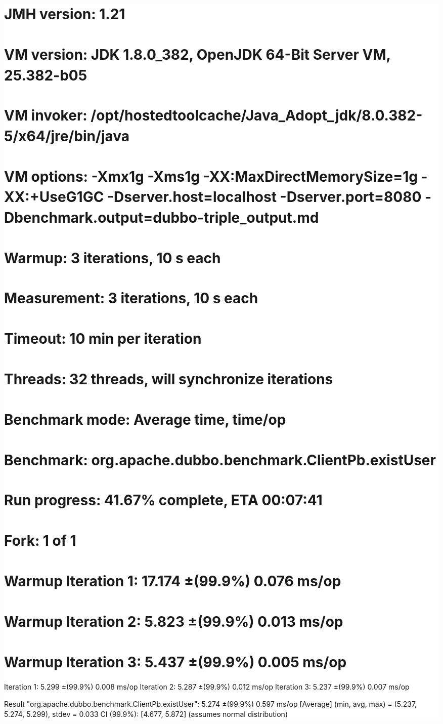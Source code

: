 
# JMH version: 1.21
# VM version: JDK 1.8.0_382, OpenJDK 64-Bit Server VM, 25.382-b05
# VM invoker: /opt/hostedtoolcache/Java_Adopt_jdk/8.0.382-5/x64/jre/bin/java
# VM options: -Xmx1g -Xms1g -XX:MaxDirectMemorySize=1g -XX:+UseG1GC -Dserver.host=localhost -Dserver.port=8080 -Dbenchmark.output=dubbo-triple_output.md
# Warmup: 3 iterations, 10 s each
# Measurement: 3 iterations, 10 s each
# Timeout: 10 min per iteration
# Threads: 32 threads, will synchronize iterations
# Benchmark mode: Average time, time/op
# Benchmark: org.apache.dubbo.benchmark.ClientPb.existUser

# Run progress: 41.67% complete, ETA 00:07:41
# Fork: 1 of 1
# Warmup Iteration   1: 17.174 ±(99.9%) 0.076 ms/op
# Warmup Iteration   2: 5.823 ±(99.9%) 0.013 ms/op
# Warmup Iteration   3: 5.437 ±(99.9%) 0.005 ms/op
Iteration   1: 5.299 ±(99.9%) 0.008 ms/op
Iteration   2: 5.287 ±(99.9%) 0.012 ms/op
Iteration   3: 5.237 ±(99.9%) 0.007 ms/op


Result "org.apache.dubbo.benchmark.ClientPb.existUser":
  5.274 ±(99.9%) 0.597 ms/op [Average]
  (min, avg, max) = (5.237, 5.274, 5.299), stdev = 0.033
  CI (99.9%): [4.677, 5.872] (assumes normal distribution)
